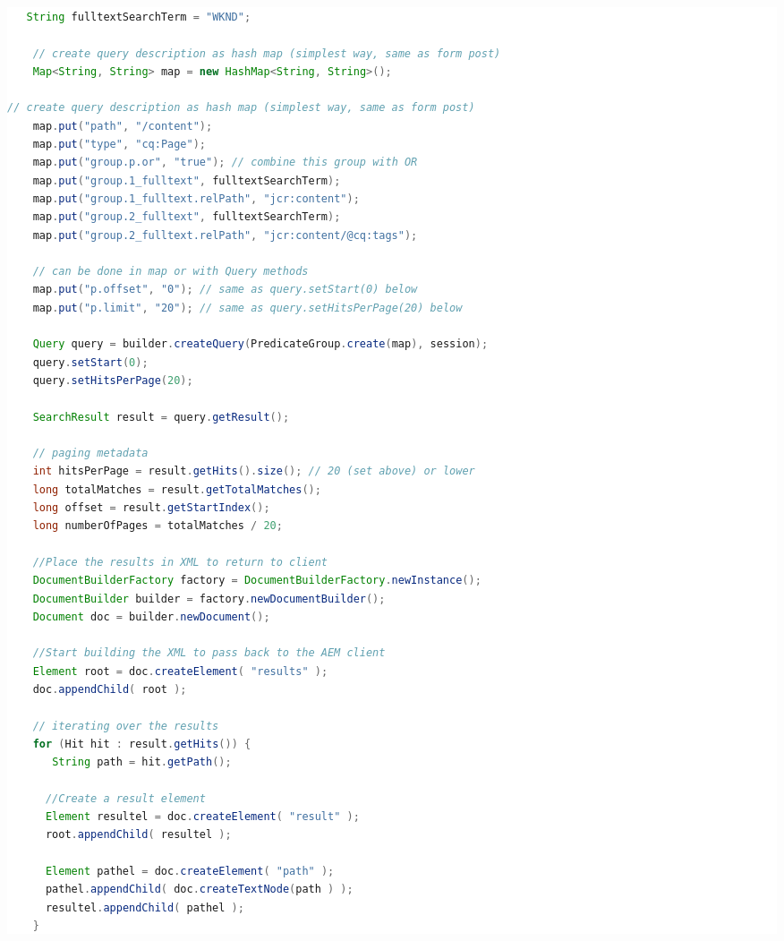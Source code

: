 ```java
   String fulltextSearchTerm = "WKND";

    // create query description as hash map (simplest way, same as form post)
    Map<String, String> map = new HashMap<String, String>();

// create query description as hash map (simplest way, same as form post)
    map.put("path", "/content");
    map.put("type", "cq:Page");
    map.put("group.p.or", "true"); // combine this group with OR
    map.put("group.1_fulltext", fulltextSearchTerm);
    map.put("group.1_fulltext.relPath", "jcr:content");
    map.put("group.2_fulltext", fulltextSearchTerm);
    map.put("group.2_fulltext.relPath", "jcr:content/@cq:tags");

    // can be done in map or with Query methods
    map.put("p.offset", "0"); // same as query.setStart(0) below
    map.put("p.limit", "20"); // same as query.setHitsPerPage(20) below

    Query query = builder.createQuery(PredicateGroup.create(map), session);
    query.setStart(0);
    query.setHitsPerPage(20);

    SearchResult result = query.getResult();

    // paging metadata
    int hitsPerPage = result.getHits().size(); // 20 (set above) or lower
    long totalMatches = result.getTotalMatches();
    long offset = result.getStartIndex();
    long numberOfPages = totalMatches / 20;

    //Place the results in XML to return to client
    DocumentBuilderFactory factory = DocumentBuilderFactory.newInstance();
    DocumentBuilder builder = factory.newDocumentBuilder();
    Document doc = builder.newDocument();

    //Start building the XML to pass back to the AEM client
    Element root = doc.createElement( "results" );
    doc.appendChild( root );

    // iterating over the results
    for (Hit hit : result.getHits()) {
       String path = hit.getPath();

      //Create a result element
      Element resultel = doc.createElement( "result" );
      root.appendChild( resultel );

      Element pathel = doc.createElement( "path" );
      pathel.appendChild( doc.createTextNode(path ) );
      resultel.appendChild( pathel );
    }
```
